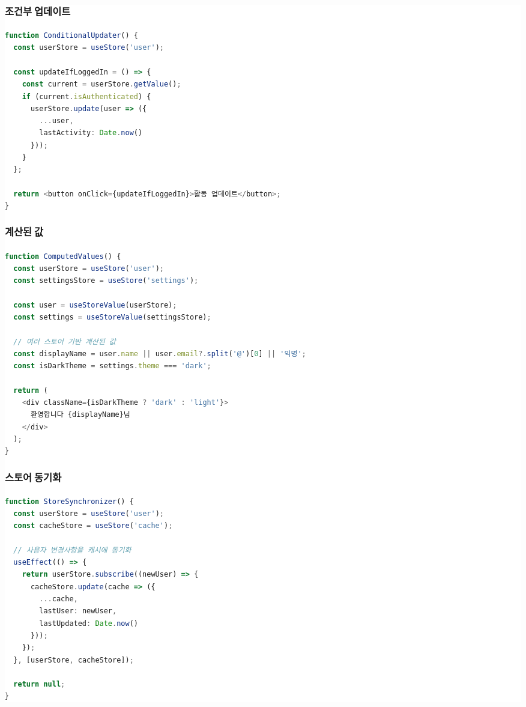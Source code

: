### 조건부 업데이트

```typescript
function ConditionalUpdater() {
  const userStore = useStore('user');
  
  const updateIfLoggedIn = () => {
    const current = userStore.getValue();
    if (current.isAuthenticated) {
      userStore.update(user => ({
        ...user,
        lastActivity: Date.now()
      }));
    }
  };
  
  return <button onClick={updateIfLoggedIn}>활동 업데이트</button>;
}
```

### 계산된 값

```typescript
function ComputedValues() {
  const userStore = useStore('user');
  const settingsStore = useStore('settings');
  
  const user = useStoreValue(userStore);
  const settings = useStoreValue(settingsStore);
  
  // 여러 스토어 기반 계산된 값
  const displayName = user.name || user.email?.split('@')[0] || '익명';
  const isDarkTheme = settings.theme === 'dark';
  
  return (
    <div className={isDarkTheme ? 'dark' : 'light'}>
      환영합니다 {displayName}님
    </div>
  );
}
```

### 스토어 동기화

```typescript
function StoreSynchronizer() {
  const userStore = useStore('user');
  const cacheStore = useStore('cache');
  
  // 사용자 변경사항을 캐시에 동기화
  useEffect(() => {
    return userStore.subscribe((newUser) => {
      cacheStore.update(cache => ({
        ...cache,
        lastUser: newUser,
        lastUpdated: Date.now()
      }));
    });
  }, [userStore, cacheStore]);
  
  return null;
}
```
